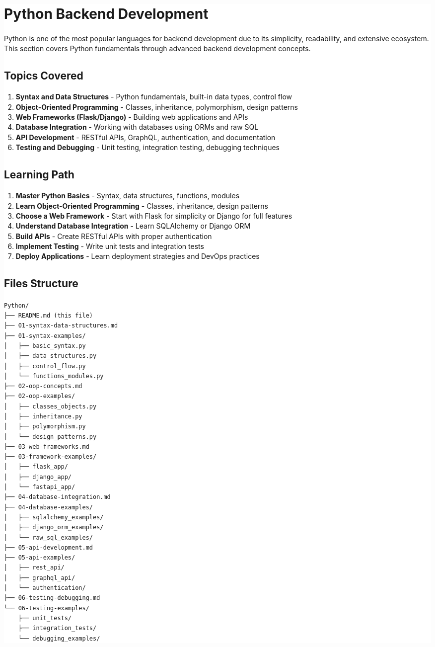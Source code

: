# Python Backend Development

Python is one of the most popular languages for backend development due to its simplicity, readability, and extensive ecosystem. This section covers Python fundamentals through advanced backend development concepts.

## Topics Covered

1. **Syntax and Data Structures** - Python fundamentals, built-in data types, control flow
2. **Object-Oriented Programming** - Classes, inheritance, polymorphism, design patterns
3. **Web Frameworks (Flask/Django)** - Building web applications and APIs
4. **Database Integration** - Working with databases using ORMs and raw SQL
5. **API Development** - RESTful APIs, GraphQL, authentication, and documentation
6. **Testing and Debugging** - Unit testing, integration testing, debugging techniques

## Learning Path

1. **Master Python Basics** - Syntax, data structures, functions, modules
2. **Learn Object-Oriented Programming** - Classes, inheritance, design patterns
3. **Choose a Web Framework** - Start with Flask for simplicity or Django for full features
4. **Understand Database Integration** - Learn SQLAlchemy or Django ORM
5. **Build APIs** - Create RESTful APIs with proper authentication
6. **Implement Testing** - Write unit tests and integration tests
7. **Deploy Applications** - Learn deployment strategies and DevOps practices

## Files Structure

```
Python/
├── README.md (this file)
├── 01-syntax-data-structures.md
├── 01-syntax-examples/
│   ├── basic_syntax.py
│   ├── data_structures.py
│   ├── control_flow.py
│   └── functions_modules.py
├── 02-oop-concepts.md
├── 02-oop-examples/
│   ├── classes_objects.py
│   ├── inheritance.py
│   ├── polymorphism.py
│   └── design_patterns.py
├── 03-web-frameworks.md
├── 03-framework-examples/
│   ├── flask_app/
│   ├── django_app/
│   └── fastapi_app/
├── 04-database-integration.md
├── 04-database-examples/
│   ├── sqlalchemy_examples/
│   ├── django_orm_examples/
│   └── raw_sql_examples/
├── 05-api-development.md
├── 05-api-examples/
│   ├── rest_api/
│   ├── graphql_api/
│   └── authentication/
├── 06-testing-debugging.md
└── 06-testing-examples/
    ├── unit_tests/
    ├── integration_tests/
    └── debugging_examples/
```
